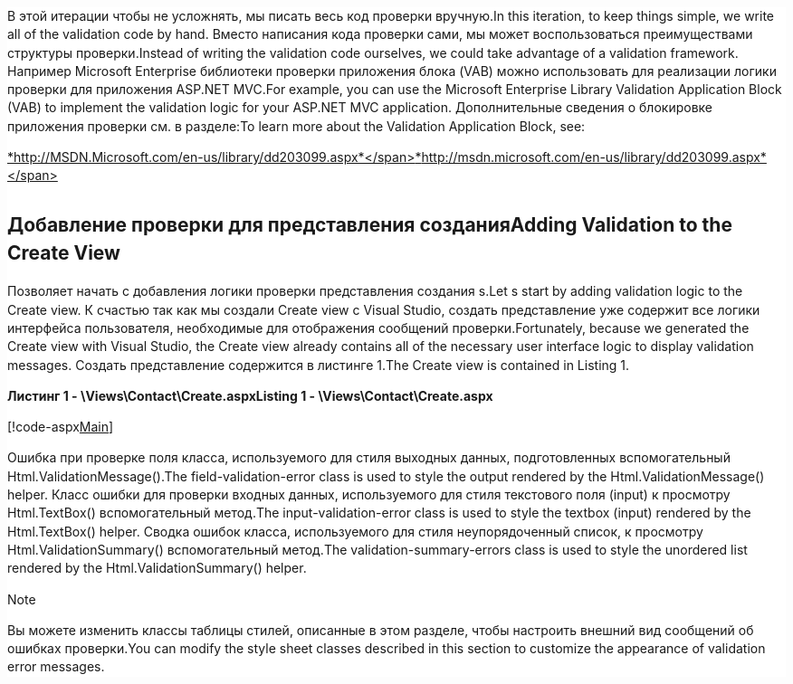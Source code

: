 <span data-ttu-id="b8a1c-147">В этой итерации чтобы не усложнять, мы писать весь код проверки вручную.</span><span class="sxs-lookup"><span data-stu-id="b8a1c-147">In this iteration, to keep things simple, we write all of the validation code by hand.</span></span> <span data-ttu-id="b8a1c-148">Вместо написания кода проверки сами, мы может воспользоваться преимуществами структуры проверки.</span><span class="sxs-lookup"><span data-stu-id="b8a1c-148">Instead of writing the validation code ourselves, we could take advantage of a validation framework.</span></span> <span data-ttu-id="b8a1c-149">Например Microsoft Enterprise библиотеки проверки приложения блока (VAB) можно использовать для реализации логики проверки для приложения ASP.NET MVC.</span><span class="sxs-lookup"><span data-stu-id="b8a1c-149">For example, you can use the Microsoft Enterprise Library Validation Application Block (VAB) to implement the validation logic for your ASP.NET MVC application.</span></span> <span data-ttu-id="b8a1c-150">Дополнительные сведения о блокировке приложения проверки см. в разделе:</span><span class="sxs-lookup"><span data-stu-id="b8a1c-150">To learn more about the Validation Application Block, see:</span></span>

[<span data-ttu-id="b8a1c-151">*http://MSDN.Microsoft.com/en-us/library/dd203099.aspx*</span><span class="sxs-lookup"><span data-stu-id="b8a1c-151">*http://msdn.microsoft.com/en-us/library/dd203099.aspx*</span></span>](https://msdn.microsoft.com/en-us/library/dd203099.aspx)

## <a name="adding-validation-to-the-create-view"></a><span data-ttu-id="b8a1c-152">Добавление проверки для представления создания</span><span class="sxs-lookup"><span data-stu-id="b8a1c-152">Adding Validation to the Create View</span></span>

<span data-ttu-id="b8a1c-153">Позволяет начать с добавления логики проверки представления создания s.</span><span class="sxs-lookup"><span data-stu-id="b8a1c-153">Let s start by adding validation logic to the Create view.</span></span> <span data-ttu-id="b8a1c-154">К счастью так как мы создали Create view с Visual Studio, создать представление уже содержит все логики интерфейса пользователя, необходимые для отображения сообщений проверки.</span><span class="sxs-lookup"><span data-stu-id="b8a1c-154">Fortunately, because we generated the Create view with Visual Studio, the Create view already contains all of the necessary user interface logic to display validation messages.</span></span> <span data-ttu-id="b8a1c-155">Создать представление содержится в листинге 1.</span><span class="sxs-lookup"><span data-stu-id="b8a1c-155">The Create view is contained in Listing 1.</span></span>

<span data-ttu-id="b8a1c-156">**Листинг 1 - \Views\Contact\Create.aspx**</span><span class="sxs-lookup"><span data-stu-id="b8a1c-156">**Listing 1 - \Views\Contact\Create.aspx**</span></span>

[!code-aspx[Main](iteration-3-add-form-validation-vb/samples/sample1.aspx)]

<span data-ttu-id="b8a1c-157">Ошибка при проверке поля класса, используемого для стиля выходных данных, подготовленных вспомогательный Html.ValidationMessage().</span><span class="sxs-lookup"><span data-stu-id="b8a1c-157">The field-validation-error class is used to style the output rendered by the Html.ValidationMessage() helper.</span></span> <span data-ttu-id="b8a1c-158">Класс ошибки для проверки входных данных, используемого для стиля текстового поля (input) к просмотру Html.TextBox() вспомогательный метод.</span><span class="sxs-lookup"><span data-stu-id="b8a1c-158">The input-validation-error class is used to style the textbox (input) rendered by the Html.TextBox() helper.</span></span> <span data-ttu-id="b8a1c-159">Сводка ошибок класса, используемого для стиля неупорядоченный список, к просмотру Html.ValidationSummary() вспомогательный метод.</span><span class="sxs-lookup"><span data-stu-id="b8a1c-159">The validation-summary-errors class is used to style the unordered list rendered by the Html.ValidationSummary() helper.</span></span>

> [!NOTE] 
> 
> <span data-ttu-id="b8a1c-160">Вы можете изменить классы таблицы стилей, описанные в этом разделе, чтобы настроить внешний вид сообщений об ошибках проверки.</span><span class="sxs-lookup"><span data-stu-id="b8a1c-160">You can modify the style sheet classes described in this section to customize the appearance of validation error messages.</span></span>
